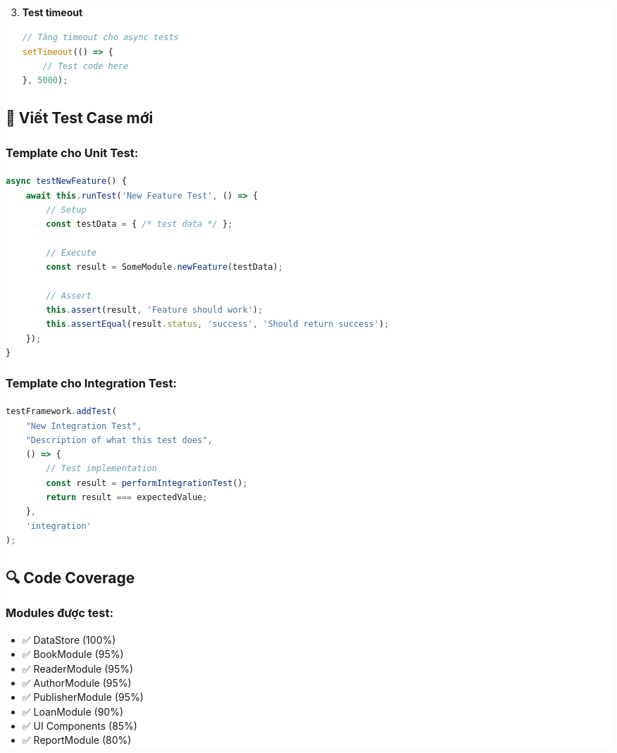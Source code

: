 3. **Test timeout**
   ```javascript
   // Tăng timeout cho async tests
   setTimeout(() => {
       // Test code here
   }, 5000);
   ```

## 📝 Viết Test Case mới

### Template cho Unit Test:
```javascript
async testNewFeature() {
    await this.runTest('New Feature Test', () => {
        // Setup
        const testData = { /* test data */ };
        
        // Execute
        const result = SomeModule.newFeature(testData);
        
        // Assert
        this.assert(result, 'Feature should work');
        this.assertEqual(result.status, 'success', 'Should return success');
    });
}
```

### Template cho Integration Test:
```javascript
testFramework.addTest(
    "New Integration Test",
    "Description of what this test does",
    () => {
        // Test implementation
        const result = performIntegrationTest();
        return result === expectedValue;
    },
    'integration'
);
```

## 🔍 Code Coverage

### Modules được test:
- ✅ DataStore (100%)
- ✅ BookModule (95%)
- ✅ ReaderModule (95%)
- ✅ AuthorModule (95%)
- ✅ PublisherModule (95%)
- ✅ LoanModule (90%)
- ✅ UI Components (85%)
- ✅ ReportModule (80%)

